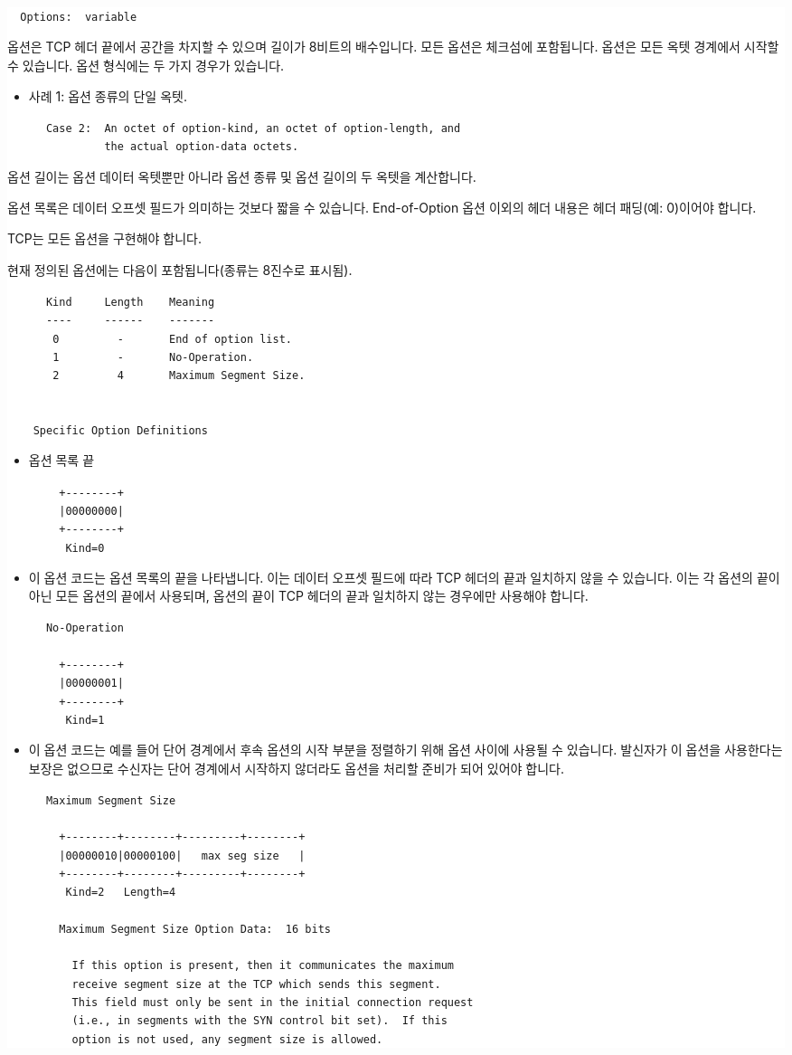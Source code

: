 ```text
  Options:  variable
```

옵션은 TCP 헤더 끝에서 공간을 차지할 수 있으며 길이가 8비트의 배수입니다. 모든 옵션은 체크섬에 포함됩니다. 옵션은 모든 옥텟 경계에서 시작할 수 있습니다. 옵션 형식에는 두 가지 경우가 있습니다.

- 사례 1: 옵션 종류의 단일 옥텟.

```text
      Case 2:  An octet of option-kind, an octet of option-length, and
               the actual option-data octets.
```

옵션 길이는 옵션 데이터 옥텟뿐만 아니라 옵션 종류 및 옵션 길이의 두 옥텟을 계산합니다.

옵션 목록은 데이터 오프셋 필드가 의미하는 것보다 짧을 수 있습니다. End-of-Option 옵션 이외의 헤더 내용은 헤더 패딩\(예: 0\)이어야 합니다.

TCP는 모든 옵션을 구현해야 합니다.

현재 정의된 옵션에는 다음이 포함됩니다\(종류는 8진수로 표시됨\).

```text
      Kind     Length    Meaning
      ----     ------    -------
       0         -       End of option list.
       1         -       No-Operation.
       2         4       Maximum Segment Size.
      

    Specific Option Definitions
```

- 옵션 목록 끝

```text
        +--------+
        |00000000|
        +--------+
         Kind=0
```

- 이 옵션 코드는 옵션 목록의 끝을 나타냅니다. 이는 데이터 오프셋 필드에 따라 TCP 헤더의 끝과 일치하지 않을 수 있습니다. 이는 각 옵션의 끝이 아닌 모든 옵션의 끝에서 사용되며, 옵션의 끝이 TCP 헤더의 끝과 일치하지 않는 경우에만 사용해야 합니다.

```text
      No-Operation

        +--------+
        |00000001|
        +--------+
         Kind=1
```

- 이 옵션 코드는 예를 들어 단어 경계에서 후속 옵션의 시작 부분을 정렬하기 위해 옵션 사이에 사용될 수 있습니다. 발신자가 이 옵션을 사용한다는 보장은 없으므로 수신자는 단어 경계에서 시작하지 않더라도 옵션을 처리할 준비가 되어 있어야 합니다.

```text
      Maximum Segment Size

        +--------+--------+---------+--------+
        |00000010|00000100|   max seg size   |
        +--------+--------+---------+--------+
         Kind=2   Length=4

        Maximum Segment Size Option Data:  16 bits

          If this option is present, then it communicates the maximum
          receive segment size at the TCP which sends this segment.
          This field must only be sent in the initial connection request
          (i.e., in segments with the SYN control bit set).  If this
          option is not used, any segment size is allowed.
```